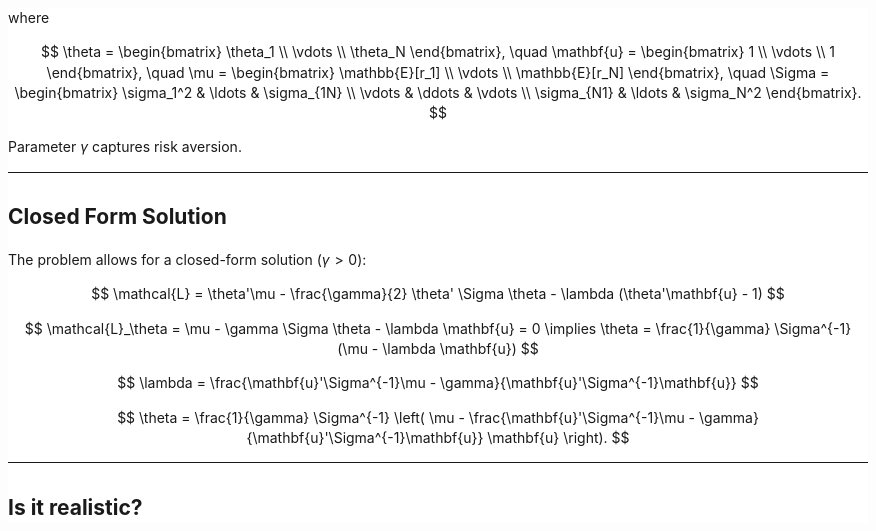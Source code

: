 where

$$
\theta = \begin{bmatrix}
\theta_1 \\
\vdots \\
\theta_N
\end{bmatrix}, \quad
\mathbf{u} = \begin{bmatrix}
1 \\
\vdots \\
1
\end{bmatrix}, \quad
\mu = \begin{bmatrix}
\mathbb{E}[r_1] \\
\vdots \\
\mathbb{E}[r_N]
\end{bmatrix}, \quad
\Sigma = \begin{bmatrix}
\sigma_1^2 & \ldots & \sigma_{1N} \\
\vdots & \ddots & \vdots \\
\sigma_{N1} & \ldots & \sigma_N^2
\end{bmatrix}.
$$

Parameter $\gamma$ captures risk aversion.

---

## Closed Form Solution

The problem allows for a closed-form solution ($\gamma > 0$):

$$
\mathcal{L} = \theta'\mu - \frac{\gamma}{2} \theta' \Sigma \theta - \lambda (\theta'\mathbf{u} - 1)
$$

$$
\mathcal{L}_\theta = \mu - \gamma \Sigma \theta - \lambda \mathbf{u} = 0 \implies \theta = \frac{1}{\gamma} \Sigma^{-1} (\mu - \lambda \mathbf{u})
$$

$$
\lambda = \frac{\mathbf{u}'\Sigma^{-1}\mu - \gamma}{\mathbf{u}'\Sigma^{-1}\mathbf{u}}
$$

$$
\theta = \frac{1}{\gamma} \Sigma^{-1} \left( \mu - \frac{\mathbf{u}'\Sigma^{-1}\mu - \gamma}{\mathbf{u}'\Sigma^{-1}\mathbf{u}} \mathbf{u} \right).
$$

---

## Is it realistic?
